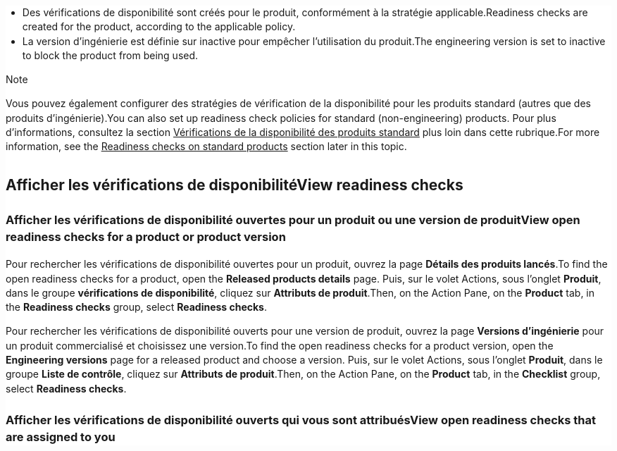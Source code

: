 - <span data-ttu-id="987d6-137">Des vérifications de disponibilité sont créés pour le produit, conformément à la stratégie applicable.</span><span class="sxs-lookup"><span data-stu-id="987d6-137">Readiness checks are created for the product, according to the applicable policy.</span></span>
- <span data-ttu-id="987d6-138">La version d’ingénierie est définie sur inactive pour empêcher l’utilisation du produit.</span><span class="sxs-lookup"><span data-stu-id="987d6-138">The engineering version is set to inactive to block the product from being used.</span></span>

> [!NOTE]
> <span data-ttu-id="987d6-139">Vous pouvez également configurer des stratégies de vérification de la disponibilité pour les produits standard (autres que des produits d’ingénierie).</span><span class="sxs-lookup"><span data-stu-id="987d6-139">You can also set up readiness check policies for standard (non-engineering) products.</span></span> <span data-ttu-id="987d6-140">Pour plus d’informations, consultez la section [Vérifications de la disponibilité des produits standard](#standard-products) plus loin dans cette rubrique.</span><span class="sxs-lookup"><span data-stu-id="987d6-140">For more information, see the [Readiness checks on standard products](#standard-products) section later in this topic.</span></span>

## <a name="view-readiness-checks"></a><span data-ttu-id="987d6-141">Afficher les vérifications de disponibilité</span><span class="sxs-lookup"><span data-stu-id="987d6-141">View readiness checks</span></span>

### <a name="view-open-readiness-checks-for-a-product-or-product-version"></a><span data-ttu-id="987d6-142">Afficher les vérifications de disponibilité ouvertes pour un produit ou une version de produit</span><span class="sxs-lookup"><span data-stu-id="987d6-142">View open readiness checks for a product or product version</span></span>

<span data-ttu-id="987d6-143">Pour rechercher les vérifications de disponibilité ouvertes pour un produit, ouvrez la page **Détails des produits lancés**.</span><span class="sxs-lookup"><span data-stu-id="987d6-143">To find the open readiness checks for a product, open the **Released products details** page.</span></span> <span data-ttu-id="987d6-144">Puis, sur le volet Actions, sous l’onglet **Produit**, dans le groupe **vérifications de disponibilité**, cliquez sur **Attributs de produit**.</span><span class="sxs-lookup"><span data-stu-id="987d6-144">Then, on the Action Pane, on the **Product** tab, in the **Readiness checks** group, select **Readiness checks**.</span></span>

<span data-ttu-id="987d6-145">Pour rechercher les vérifications de disponibilité ouverts pour une version de produit, ouvrez la page **Versions d’ingénierie** pour un produit commercialisé et choisissez une version.</span><span class="sxs-lookup"><span data-stu-id="987d6-145">To find the open readiness checks for a product version, open the **Engineering versions** page for a released product and choose a version.</span></span> <span data-ttu-id="987d6-146">Puis, sur le volet Actions, sous l’onglet **Produit**, dans le groupe **Liste de contrôle**, cliquez sur **Attributs de produit**.</span><span class="sxs-lookup"><span data-stu-id="987d6-146">Then, on the Action Pane, on the **Product** tab, in the **Checklist** group, select **Readiness checks**.</span></span>

### <a name="view-open-readiness-checks-that-are-assigned-to-you"></a><span data-ttu-id="987d6-147">Afficher les vérifications de disponibilité ouverts qui vous sont attribués</span><span class="sxs-lookup"><span data-stu-id="987d6-147">View open readiness checks that are assigned to you</span></span>

